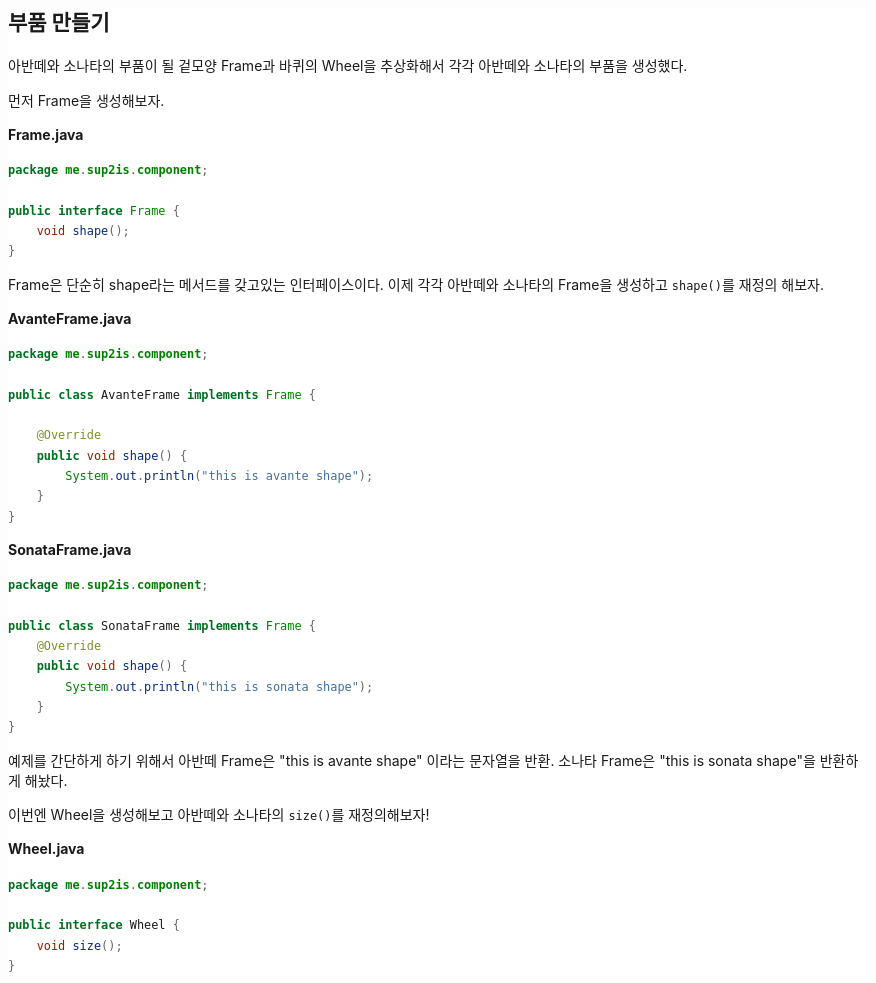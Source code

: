 

## 부품 만들기

아반떼와 소나타의 부품이 될 겉모양 Frame과 바퀴의 Wheel을 추상화해서 각각 아반떼와 소나타의 부품을 생성했다.

먼저 Frame을 생성해보자.

**Frame.java**

```java
package me.sup2is.component;

public interface Frame {
    void shape();
}

```

Frame은 단순히 shape라는 메서드를 갖고있는 인터페이스이다. 이제 각각 아반떼와 소나타의 Frame을 생성하고 `shape()`를 재정의 해보자.

**AvanteFrame.java**

```java
package me.sup2is.component;

public class AvanteFrame implements Frame {

    @Override
    public void shape() {
        System.out.println("this is avante shape");
    }
}

```

**SonataFrame.java**

```java
package me.sup2is.component;

public class SonataFrame implements Frame {
    @Override
    public void shape() {
        System.out.println("this is sonata shape");
    }
}

```

예제를 간단하게 하기 위해서 아반떼 Frame은 "this is avante shape" 이라는 문자열을 반환. 소나타 Frame은 "this is sonata shape"을 반환하게 해놨다.

이번엔 Wheel을 생성해보고 아반떼와 소나타의 `size()`를 재정의해보자!

**Wheel.java**

```java
package me.sup2is.component;

public interface Wheel {
    void size();
}
```
